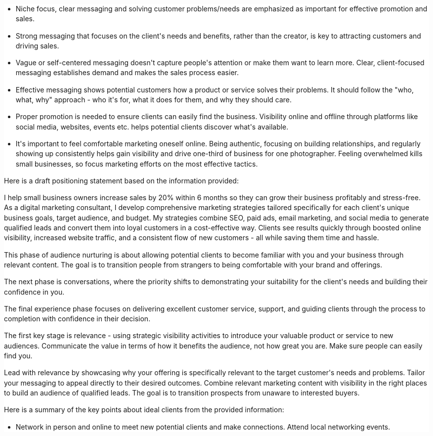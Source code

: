 - Niche focus, clear messaging and solving customer problems/needs are emphasized as important for effective promotion and sales.

 

- Strong messaging that focuses on the client's needs and benefits, rather than the creator, is key to attracting customers and driving sales. 

- Vague or self-centered messaging doesn't capture people's attention or make them want to learn more. Clear, client-focused messaging establishes demand and makes the sales process easier.

- Effective messaging shows potential customers how a product or service solves their problems. It should follow the "who, what, why" approach - who it's for, what it does for them, and why they should care. 

- Proper promotion is needed to ensure clients can easily find the business. Visibility online and offline through platforms like social media, websites, events etc. helps potential clients discover what's available. 

- It's important to feel comfortable marketing oneself online. Being authentic, focusing on building relationships, and regularly showing up consistently helps gain visibility and drive one-third of business for one photographer. Feeling overwhelmed kills small businesses, so focus marketing efforts on the most effective tactics.

 Here is a draft positioning statement based on the information provided:

I help small business owners increase sales by 20% within 6 months so they can grow their business profitably and stress-free. As a digital marketing consultant, I develop comprehensive marketing strategies tailored specifically for each client's unique business goals, target audience, and budget. My strategies combine SEO, paid ads, email marketing, and social media to generate qualified leads and convert them into loyal customers in a cost-effective way. Clients see results quickly through boosted online visibility, increased website traffic, and a consistent flow of new customers - all while saving them time and hassle.

 

This phase of audience nurturing is about allowing potential clients to become familiar with you and your business through relevant content. The goal is to transition people from strangers to being comfortable with your brand and offerings. 

The next phase is conversations, where the priority shifts to demonstrating your suitability for the client's needs and building their confidence in you. 

The final experience phase focuses on delivering excellent customer service, support, and guiding clients through the process to completion with confidence in their decision.

The first key stage is relevance - using strategic visibility activities to introduce your valuable product or service to new audiences. Communicate the value in terms of how it benefits the audience, not how great you are. Make sure people can easily find you. 

Lead with relevance by showcasing why your offering is specifically relevant to the target customer's needs and problems. Tailor your messaging to appeal directly to their desired outcomes. Combine relevant marketing content with visibility in the right places to build an audience of qualified leads. The goal is to transition prospects from unaware to interested buyers.

 Here is a summary of the key points about ideal clients from the provided information:

- Network in person and online to meet new potential clients and make connections. Attend local networking events.
